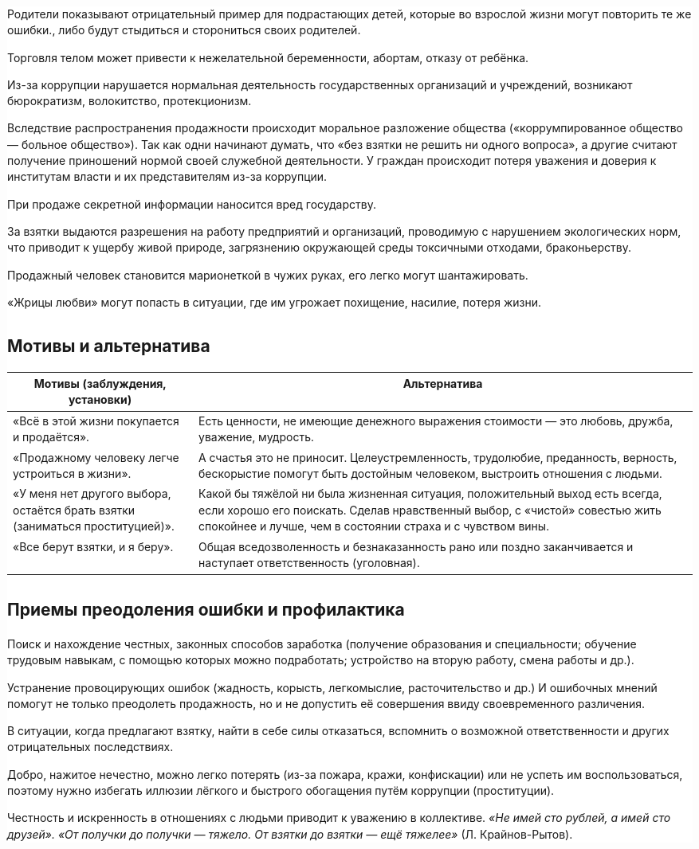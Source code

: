 Родители показывают отрицательный пример для подрастающих детей, которые во взрослой жизни могут повторить те же ошибки., либо будут стыдиться и сторониться своих родителей.

Торговля телом может привести к нежелательной беременности, абортам, отказу от ребёнка.

Из-за коррупции нарушается нормальная деятельность государственных организаций и учреждений, возникают бюрократизм, волокитство, протекционизм.

Вследствие распространения продажности происходит моральное разложение общества («коррумпированное общество — больное общество»). Так как одни начинают думать, что «без взятки не решить ни одного вопроса», а другие считают получение приношений нормой своей служебной деятельности. У граждан происходит потеря уважения и доверия к институтам власти и их представителям из-за коррупции.

При продаже секретной информации наносится вред государству.

За взятки выдаются разрешения на работу предприятий и организаций, проводимую с нарушением экологических норм, что приводит к ущербу живой природе, загрязнению окружающей среды токсичными отходами, браконьерству.

Продажный человек становится марионеткой в чужих руках, его легко могут шантажировать.

«Жрицы любви» могут попасть в ситуации, где им угрожает похищение, насилие, потеря жизни.

## Мотивы и альтернатива

Мотивы (заблуждения, установки) | Альтернатива
--- | ---
«Всё в этой жизни покупается и продаётся». | Есть ценности, не имеющие денежного выражения стоимости — это любовь, дружба, уважение, мудрость.
«Продажному человеку легче устроиться в жизни». | А счастья это не приносит. Целеустремленность, трудолюбие, преданность, верность, бескорыстие помогут быть достойным человеком, выстроить отношения с людьми.
«У меня нет другого выбора, остаётся брать взятки (заниматься проституцией)». | Какой бы тяжёлой ни была жизненная ситуация, положительный выход есть всегда, если хорошо его поискать. Сделав нравственный выбор, с «чистой» совестью жить спокойнее и лучше, чем в состоянии страха и с чувством вины.
«Все берут взятки, и я беру». | Общая вседозволенность и безнаказанность рано или поздно заканчивается и наступает ответственность (уголовная).

## Приемы преодоления ошибки и профилактика

Поиск и нахождение честных, законных способов заработка (получение образования и специальности; обучение трудовым навыкам, с помощью которых можно подработать; устройство на вторую работу, смена работы и др.).

Устранение провоцирующих ошибок (жадность, корысть, легкомыслие, расточительство и др.) И ошибочных мнений помогут не только преодолеть продажность, но и не допустить её совершения ввиду своевременного различения.

В ситуации, когда предлагают взятку, найти в себе силы отказаться, вспомнить о возможной ответственности и других отрицательных последствиях.

Добро, нажитое нечестно, можно легко потерять (из-за пожара, кражи, конфискации) или не успеть им воспользоваться, поэтому нужно избегать иллюзии лёгкого и быстрого обогащения путём коррупции (проституции).

Честность и искренность в отношениях с людьми приводит к уважению в коллективе. *«Не имей сто рублей, а имей сто друзей».* 
*«От получки до получки — тяжело. От взятки до взятки — ещё тяжелее»* (Л. Крайнов-Рытов).

